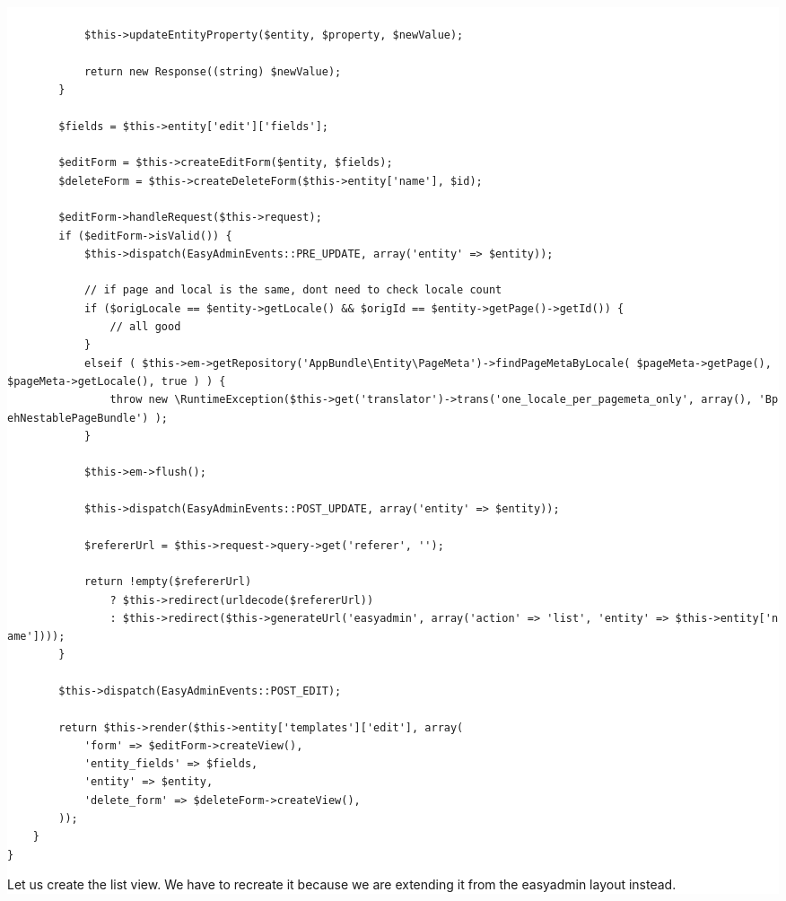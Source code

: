 ```

            $this->updateEntityProperty($entity, $property, $newValue);

            return new Response((string) $newValue);
        }

        $fields = $this->entity['edit']['fields'];

        $editForm = $this->createEditForm($entity, $fields);
        $deleteForm = $this->createDeleteForm($this->entity['name'], $id);

        $editForm->handleRequest($this->request);
        if ($editForm->isValid()) {
            $this->dispatch(EasyAdminEvents::PRE_UPDATE, array('entity' => $entity));

            // if page and local is the same, dont need to check locale count
            if ($origLocale == $entity->getLocale() && $origId == $entity->getPage()->getId()) {
                // all good
            }
            elseif ( $this->em->getRepository('AppBundle\Entity\PageMeta')->findPageMetaByLocale( $pageMeta->getPage(), $pageMeta->getLocale(), true ) ) {
                throw new \RuntimeException($this->get('translator')->trans('one_locale_per_pagemeta_only', array(), 'BpehNestablePageBundle') );
            }

            $this->em->flush();

            $this->dispatch(EasyAdminEvents::POST_UPDATE, array('entity' => $entity));

            $refererUrl = $this->request->query->get('referer', '');

            return !empty($refererUrl)
                ? $this->redirect(urldecode($refererUrl))
                : $this->redirect($this->generateUrl('easyadmin', array('action' => 'list', 'entity' => $this->entity['name'])));
        }

        $this->dispatch(EasyAdminEvents::POST_EDIT);

        return $this->render($this->entity['templates']['edit'], array(
            'form' => $editForm->createView(),
            'entity_fields' => $fields,
            'entity' => $entity,
            'delete_form' => $deleteForm->createView(),
        ));
    }
}
```

Let us create the list view. We have to recreate it because we are extending it from the easyadmin layout instead.
